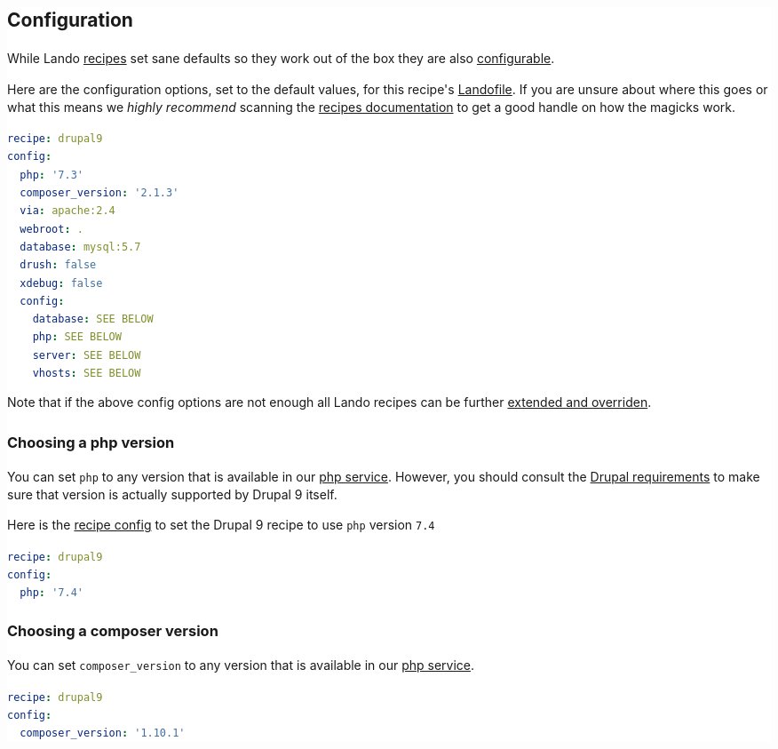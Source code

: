 ## Configuration

While Lando [recipes](./../config/recipes.md) set sane defaults so they work out of the box they are also [configurable](./../config/recipes.md#config).

Here are the configuration options, set to the default values, for this recipe's [Landofile](./../config/lando.md). If you are unsure about where this goes or what this means we *highly recommend* scanning the [recipes documentation](./../config/recipes.md) to get a good handle on how the magicks work.

```yaml
recipe: drupal9
config:
  php: '7.3'
  composer_version: '2.1.3'
  via: apache:2.4
  webroot: .
  database: mysql:5.7
  drush: false
  xdebug: false
  config:
    database: SEE BELOW
    php: SEE BELOW
    server: SEE BELOW
    vhosts: SEE BELOW
```

Note that if the above config options are not enough all Lando recipes can be further [extended and overriden](./../config/recipes.md#extending-and-overriding-recipes).

### Choosing a php version

You can set `php` to any version that is available in our [php service](./php.md). However, you should consult the [Drupal requirements](https://www.drupal.org/docs/9/how-drupal-9-is-made-and-what-is-included/environment-requirements-of-drupal-9) to make sure that version is actually supported by Drupal 9 itself.

Here is the [recipe config](./../config/recipes.md#config) to set the Drupal 9 recipe to use `php` version `7.4`

```yaml
recipe: drupal9
config:
  php: '7.4'
```

### Choosing a composer version

You can set `composer_version` to any version that is available in our [php service](./php.md#installing-composer).

```yaml
recipe: drupal9
config:
  composer_version: '1.10.1'
```
